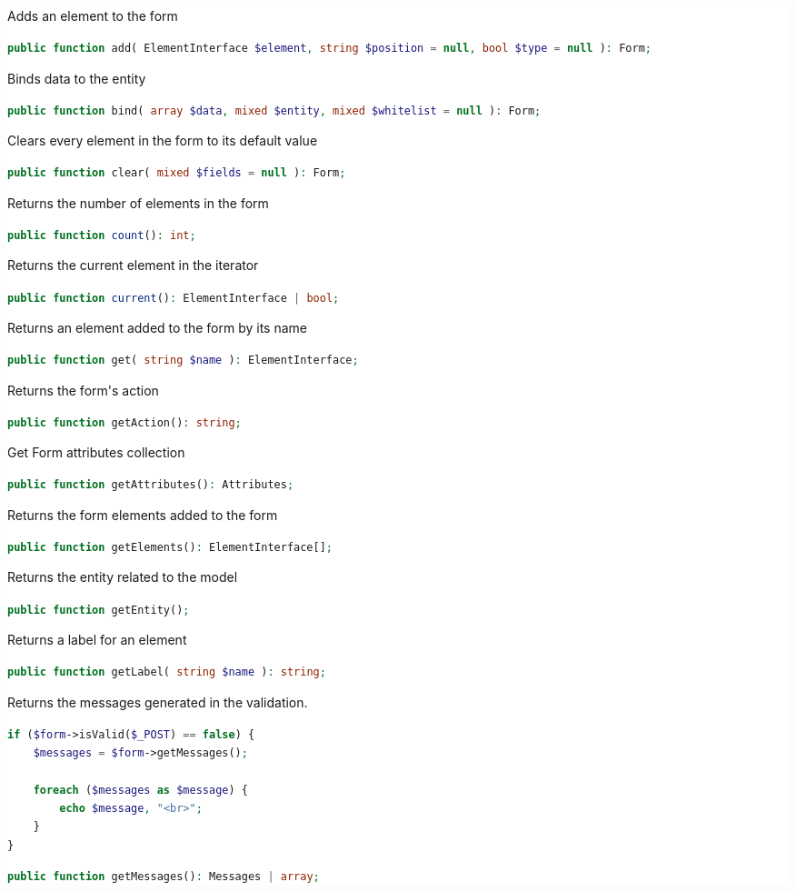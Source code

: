 Adds an element to the form
```php
public function add( ElementInterface $element, string $position = null, bool $type = null ): Form;
```

Binds data to the entity
```php
public function bind( array $data, mixed $entity, mixed $whitelist = null ): Form;
```

Clears every element in the form to its default value
```php
public function clear( mixed $fields = null ): Form;
```

Returns the number of elements in the form
```php
public function count(): int;
```

Returns the current element in the iterator
```php
public function current(): ElementInterface | bool;
```

Returns an element added to the form by its name
```php
public function get( string $name ): ElementInterface;
```

Returns the form's action
```php
public function getAction(): string;
```

   Get Form attributes collection
   
```php
public function getAttributes(): Attributes;
```

Returns the form elements added to the form
```php
public function getElements(): ElementInterface[];
```

Returns the entity related to the model
```php
public function getEntity();
```

Returns a label for an element
```php
public function getLabel( string $name ): string;
```

Returns the messages generated in the validation.

```php
if ($form->isValid($_POST) == false) {
    $messages = $form->getMessages();

    foreach ($messages as $message) {
        echo $message, "<br>";
    }
}
```
```php
public function getMessages(): Messages | array;
```
